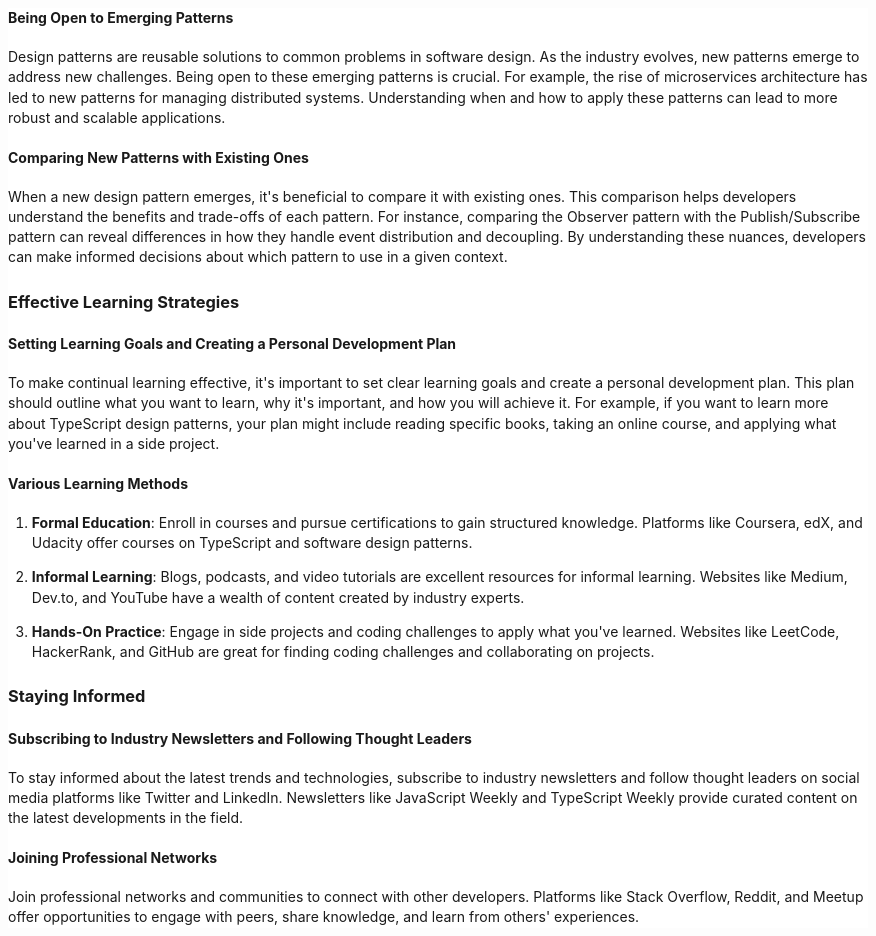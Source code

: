 #### Being Open to Emerging Patterns

Design patterns are reusable solutions to common problems in software design. As the industry evolves, new patterns emerge to address new challenges. Being open to these emerging patterns is crucial. For example, the rise of microservices architecture has led to new patterns for managing distributed systems. Understanding when and how to apply these patterns can lead to more robust and scalable applications.

#### Comparing New Patterns with Existing Ones

When a new design pattern emerges, it's beneficial to compare it with existing ones. This comparison helps developers understand the benefits and trade-offs of each pattern. For instance, comparing the Observer pattern with the Publish/Subscribe pattern can reveal differences in how they handle event distribution and decoupling. By understanding these nuances, developers can make informed decisions about which pattern to use in a given context.

### Effective Learning Strategies

#### Setting Learning Goals and Creating a Personal Development Plan

To make continual learning effective, it's important to set clear learning goals and create a personal development plan. This plan should outline what you want to learn, why it's important, and how you will achieve it. For example, if you want to learn more about TypeScript design patterns, your plan might include reading specific books, taking an online course, and applying what you've learned in a side project.

#### Various Learning Methods

1. **Formal Education**: Enroll in courses and pursue certifications to gain structured knowledge. Platforms like Coursera, edX, and Udacity offer courses on TypeScript and software design patterns.

2. **Informal Learning**: Blogs, podcasts, and video tutorials are excellent resources for informal learning. Websites like Medium, Dev.to, and YouTube have a wealth of content created by industry experts.

3. **Hands-On Practice**: Engage in side projects and coding challenges to apply what you've learned. Websites like LeetCode, HackerRank, and GitHub are great for finding coding challenges and collaborating on projects.

### Staying Informed

#### Subscribing to Industry Newsletters and Following Thought Leaders

To stay informed about the latest trends and technologies, subscribe to industry newsletters and follow thought leaders on social media platforms like Twitter and LinkedIn. Newsletters like JavaScript Weekly and TypeScript Weekly provide curated content on the latest developments in the field.

#### Joining Professional Networks

Join professional networks and communities to connect with other developers. Platforms like Stack Overflow, Reddit, and Meetup offer opportunities to engage with peers, share knowledge, and learn from others' experiences.
